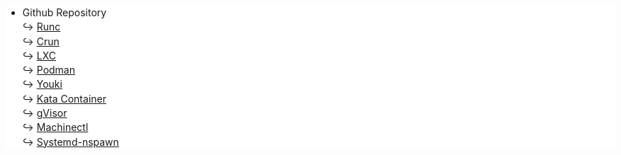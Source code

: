 - Github Repository  
↪ [Runc](https://github.com/opencontainers/runc)  
↪ [Crun](https://github.com/containers/crun)  
↪ [LXC](https://github.com/lxc/lxc)  
↪ [Podman](https://github.com/containers/podman)  
↪ [Youki](https://github.com/containers/youki)  
↪ [Kata Container](https://github.com/kata-containers/kata-containers)  
↪ [gVisor](https://github.com/google/gvisor)  
↪ [Machinectl](https://github.com/systemd/systemd/blob/main/src/machine/machinectl.c)  
↪ [Systemd-nspawn](https://github.com/systemd/systemd/blob/main/src/nspawn/nspawn.c)
